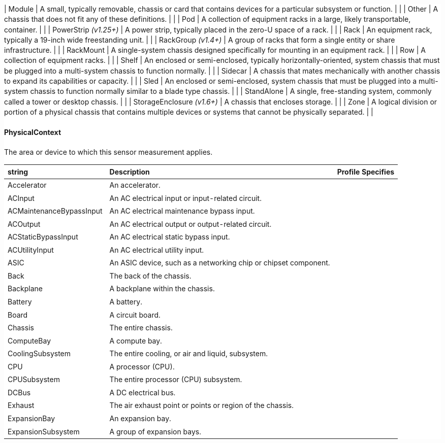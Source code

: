 | Module | A small, typically removable, chassis or card that contains devices for a particular subsystem or function. |  |
| Other | A chassis that does not fit any of these definitions. |  |
| Pod | A collection of equipment racks in a large, likely transportable, container. |  |
| PowerStrip *(v1.25+)* | A power strip, typically placed in the zero-U space of a rack. |  |
| Rack | An equipment rack, typically a 19-inch wide freestanding unit. |  |
| RackGroup *(v1.4+)* | A group of racks that form a single entity or share infrastructure. |  |
| RackMount | A single-system chassis designed specifically for mounting in an equipment rack. |  |
| Row | A collection of equipment racks. |  |
| Shelf | An enclosed or semi-enclosed, typically horizontally-oriented, system chassis that must be plugged into a multi-system chassis to function normally. |  |
| Sidecar | A chassis that mates mechanically with another chassis to expand its capabilities or capacity. |  |
| Sled | An enclosed or semi-enclosed, system chassis that must be plugged into a multi-system chassis to function normally similar to a blade type chassis. |  |
| StandAlone | A single, free-standing system, commonly called a tower or desktop chassis. |  |
| StorageEnclosure *(v1.6+)* | A chassis that encloses storage. |  |
| Zone | A logical division or portion of a physical chassis that contains multiple devices or systems that cannot be physically separated. |  |

#### PhysicalContext

The area or device to which this sensor measurement applies.

| string | Description | Profile Specifies |
| :--- | :------ | :--- |
| Accelerator | An accelerator. |  |
| ACInput | An AC electrical input or input-related circuit. |  |
| ACMaintenanceBypassInput | An AC electrical maintenance bypass input. |  |
| ACOutput | An AC electrical output or output-related circuit. |  |
| ACStaticBypassInput | An AC electrical static bypass input. |  |
| ACUtilityInput | An AC electrical utility input. |  |
| ASIC | An ASIC device, such as a networking chip or chipset component. |  |
| Back | The back of the chassis. |  |
| Backplane | A backplane within the chassis. |  |
| Battery | A battery. |  |
| Board | A circuit board. |  |
| Chassis | The entire chassis. |  |
| ComputeBay | A compute bay. |  |
| CoolingSubsystem | The entire cooling, or air and liquid, subsystem. |  |
| CPU | A processor (CPU). |  |
| CPUSubsystem | The entire processor (CPU) subsystem. |  |
| DCBus | A DC electrical bus. |  |
| Exhaust | The air exhaust point or points or region of the chassis. |  |
| ExpansionBay | An expansion bay. |  |
| ExpansionSubsystem | A group of expansion bays. |  |
